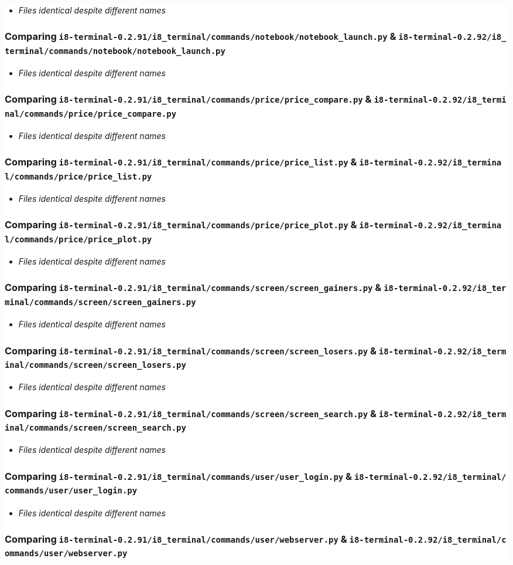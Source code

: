  * *Files identical despite different names*

### Comparing `i8-terminal-0.2.91/i8_terminal/commands/notebook/notebook_launch.py` & `i8-terminal-0.2.92/i8_terminal/commands/notebook/notebook_launch.py`

 * *Files identical despite different names*

### Comparing `i8-terminal-0.2.91/i8_terminal/commands/price/price_compare.py` & `i8-terminal-0.2.92/i8_terminal/commands/price/price_compare.py`

 * *Files identical despite different names*

### Comparing `i8-terminal-0.2.91/i8_terminal/commands/price/price_list.py` & `i8-terminal-0.2.92/i8_terminal/commands/price/price_list.py`

 * *Files identical despite different names*

### Comparing `i8-terminal-0.2.91/i8_terminal/commands/price/price_plot.py` & `i8-terminal-0.2.92/i8_terminal/commands/price/price_plot.py`

 * *Files identical despite different names*

### Comparing `i8-terminal-0.2.91/i8_terminal/commands/screen/screen_gainers.py` & `i8-terminal-0.2.92/i8_terminal/commands/screen/screen_gainers.py`

 * *Files identical despite different names*

### Comparing `i8-terminal-0.2.91/i8_terminal/commands/screen/screen_losers.py` & `i8-terminal-0.2.92/i8_terminal/commands/screen/screen_losers.py`

 * *Files identical despite different names*

### Comparing `i8-terminal-0.2.91/i8_terminal/commands/screen/screen_search.py` & `i8-terminal-0.2.92/i8_terminal/commands/screen/screen_search.py`

 * *Files identical despite different names*

### Comparing `i8-terminal-0.2.91/i8_terminal/commands/user/user_login.py` & `i8-terminal-0.2.92/i8_terminal/commands/user/user_login.py`

 * *Files identical despite different names*

### Comparing `i8-terminal-0.2.91/i8_terminal/commands/user/webserver.py` & `i8-terminal-0.2.92/i8_terminal/commands/user/webserver.py`
